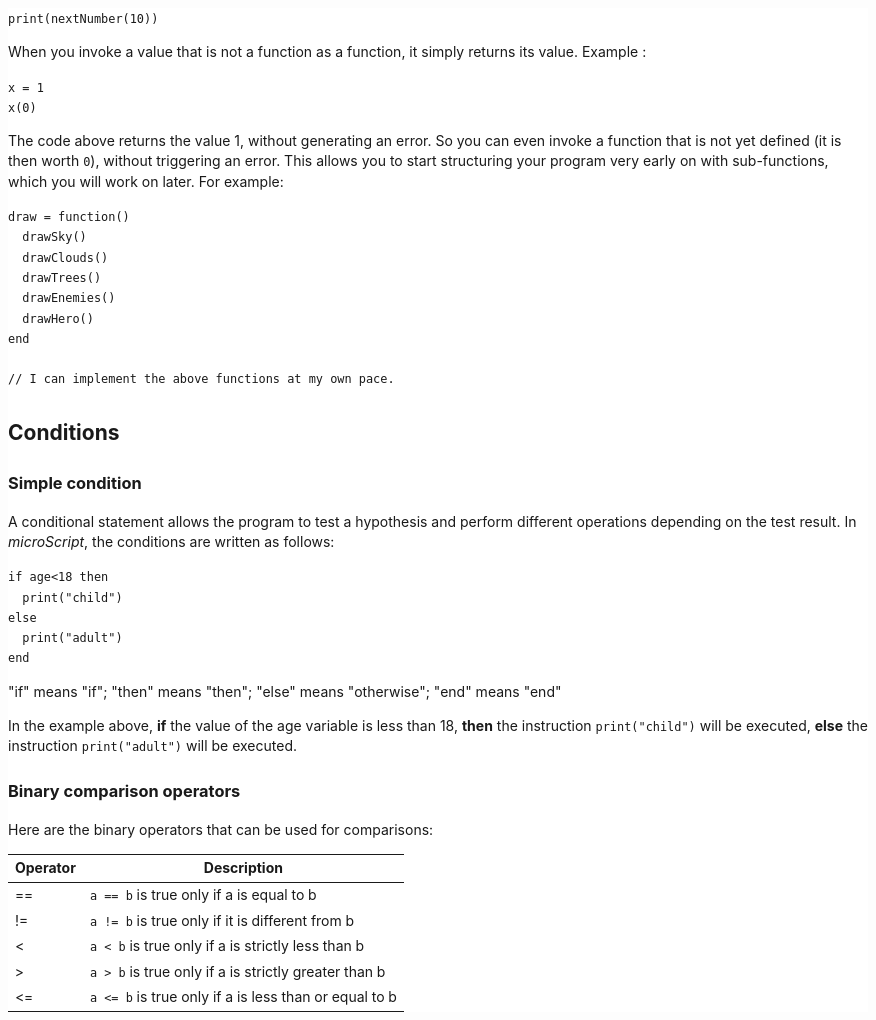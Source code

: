 ```
print(nextNumber(10))
```

When you invoke a value that is not a function as a function, it simply returns its value. Example :

```
x = 1
x(0)
```

The code above returns the value 1, without generating an error. So you can even invoke a function that is not yet defined (it is then worth ```0```), without triggering an error. This allows you to start structuring your program very early on with sub-functions, which you will work on later. For example:

```
draw = function()
  drawSky()
  drawClouds()
  drawTrees()
  drawEnemies()
  drawHero()
end

// I can implement the above functions at my own pace.
```

## Conditions

### Simple condition
A conditional statement allows the program to test a hypothesis and perform different operations depending on the test result. In *microScript*, the conditions are written as follows:

```
if age<18 then
  print("child")
else
  print("adult")
end
```
"if" means "if";
"then" means "then";
"else" means "otherwise";
"end" means "end"

In the example above, **if** the value of the age variable is less than 18, **then** the instruction ``print("child")`` will be executed, **else** the instruction ```print("adult")``` will be executed.

### Binary comparison operators
Here are the binary operators that can be used for comparisons:

|Operator|Description|
|-|-|
|==|```a == b``` is true only if a is equal to b|
|!=|```a != b``` is true only if it is different from b|
|<|```a < b``` is true only if a is strictly less than b|
|>|```a > b``` is true only if a is strictly greater than b|
|<=|```a <= b``` is true only if a is less than or equal to b|